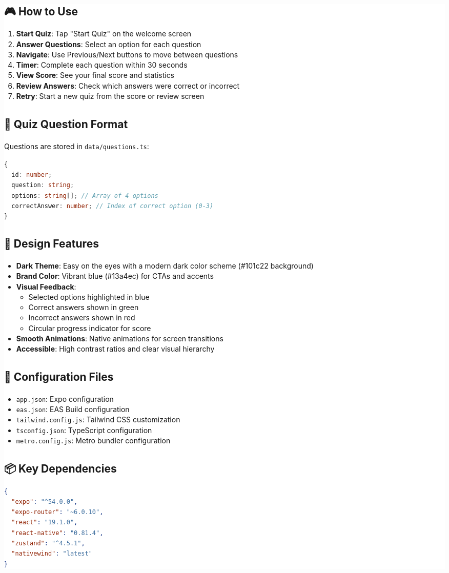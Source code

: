 ## 🎮 How to Use

1. **Start Quiz**: Tap "Start Quiz" on the welcome screen
2. **Answer Questions**: Select an option for each question
3. **Navigate**: Use Previous/Next buttons to move between questions
4. **Timer**: Complete each question within 30 seconds
5. **View Score**: See your final score and statistics
6. **Review Answers**: Check which answers were correct or incorrect
7. **Retry**: Start a new quiz from the score or review screen

## 📝 Quiz Question Format

Questions are stored in `data/questions.ts`:

```typescript
{
  id: number;
  question: string;
  options: string[]; // Array of 4 options
  correctAnswer: number; // Index of correct option (0-3)
}
```

## 🎨 Design Features

- **Dark Theme**: Easy on the eyes with a modern dark color scheme (#101c22 background)
- **Brand Color**: Vibrant blue (#13a4ec) for CTAs and accents
- **Visual Feedback**:
  - Selected options highlighted in blue
  - Correct answers shown in green
  - Incorrect answers shown in red
  - Circular progress indicator for score
- **Smooth Animations**: Native animations for screen transitions
- **Accessible**: High contrast ratios and clear visual hierarchy

## 🔧 Configuration Files

- `app.json`: Expo configuration
- `eas.json`: EAS Build configuration
- `tailwind.config.js`: Tailwind CSS customization
- `tsconfig.json`: TypeScript configuration
- `metro.config.js`: Metro bundler configuration

## 📦 Key Dependencies

```json
{
  "expo": "^54.0.0",
  "expo-router": "~6.0.10",
  "react": "19.1.0",
  "react-native": "0.81.4",
  "zustand": "^4.5.1",
  "nativewind": "latest"
}
```
